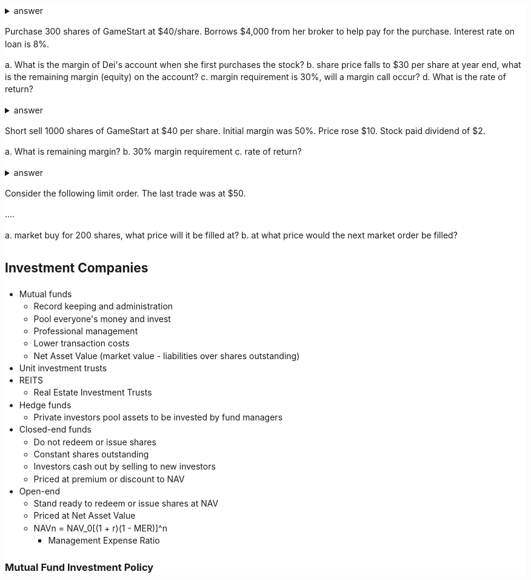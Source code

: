 <details><summary>answer</summary></details>

Purchase 300 shares of GameStart at $40/share. Borrows $4,000 from her broker to
 help pay for the purchase. Interest rate on loan is 8%.

a. What is the margin of Dei's account when she first purchases the stock?
b. share price falls to $30 per share at year end, what is the remaining margin (equity)
on the account?
c. margin requirement is 30%, will a margin call occur?
d. What is the rate of return?

<details><summary>answer</summary></details>

Short sell 1000 shares of GameStart at $40 per share. Initial margin was 50%.
Price rose $10. Stock paid dividend of $2.

a. What is remaining margin?
b. 30% margin requirement
c. rate of return?

<details><summary>answer</summary></details>

Consider the following limit order. The last trade was at $50.

....

a. market buy for 200 shares, what price will it be filled at?
b. at what price would the next market order be filled?

## Investment Companies

- Mutual funds
  - Record keeping and administration
  - Pool everyone's money and invest
  - Professional management
  - Lower transaction costs
  - Net Asset Value (market value - liabilities over shares outstanding)
- Unit investment trusts
- REITS
  - Real Estate Investment Trusts
- Hedge funds
  - Private investors pool assets to be invested by fund managers
- Closed-end funds
  - Do not redeem or issue shares
  - Constant shares outstanding
  - Investors cash out by selling to new investors
  - Priced at premium or discount to NAV
- Open-end
  - Stand ready to redeem or issue shares at NAV
  - Priced at Net Asset Value
  - NAVn = NAV_0\[(1 + r)(1 - MER)]^n
    - Management Expense Ratio

### Mutual Fund Investment Policy
